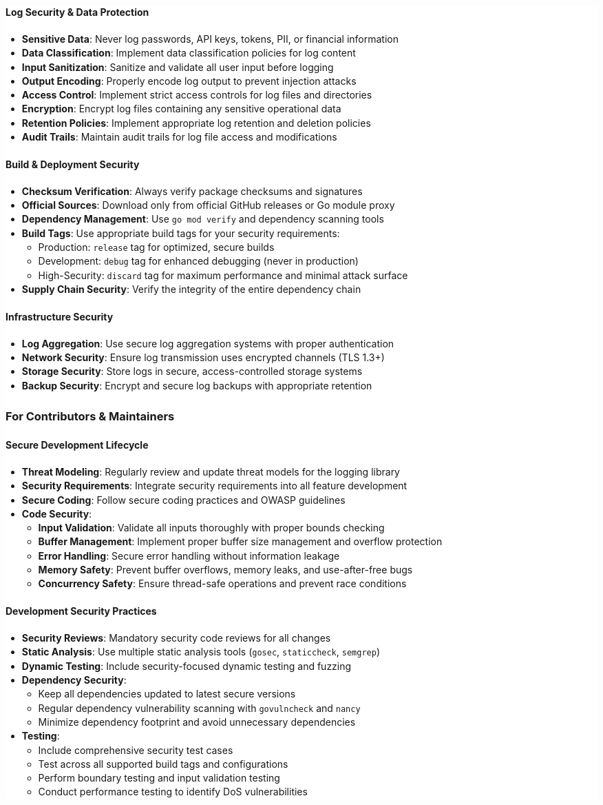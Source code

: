#### Log Security & Data Protection
- **Sensitive Data**: Never log passwords, API keys, tokens, PII, or financial information
- **Data Classification**: Implement data classification policies for log content
- **Input Sanitization**: Sanitize and validate all user input before logging
- **Output Encoding**: Properly encode log output to prevent injection attacks
- **Access Control**: Implement strict access controls for log files and directories
- **Encryption**: Encrypt log files containing any sensitive operational data
- **Retention Policies**: Implement appropriate log retention and deletion policies
- **Audit Trails**: Maintain audit trails for log file access and modifications

#### Build & Deployment Security
- **Checksum Verification**: Always verify package checksums and signatures
- **Official Sources**: Download only from official GitHub releases or Go module proxy
- **Dependency Management**: Use `go mod verify` and dependency scanning tools
- **Build Tags**: Use appropriate build tags for your security requirements:
  - Production: `release` tag for optimized, secure builds
  - Development: `debug` tag for enhanced debugging (never in production)
  - High-Security: `discard` tag for maximum performance and minimal attack surface
- **Supply Chain Security**: Verify the integrity of the entire dependency chain

#### Infrastructure Security
- **Log Aggregation**: Use secure log aggregation systems with proper authentication
- **Network Security**: Ensure log transmission uses encrypted channels (TLS 1.3+)
- **Storage Security**: Store logs in secure, access-controlled storage systems
- **Backup Security**: Encrypt and secure log backups with appropriate retention

### For Contributors & Maintainers

#### Secure Development Lifecycle
- **Threat Modeling**: Regularly review and update threat models for the logging library
- **Security Requirements**: Integrate security requirements into all feature development
- **Secure Coding**: Follow secure coding practices and OWASP guidelines
- **Code Security**: 
  - **Input Validation**: Validate all inputs thoroughly with proper bounds checking
  - **Buffer Management**: Implement proper buffer size management and overflow protection
  - **Error Handling**: Secure error handling without information leakage
  - **Memory Safety**: Prevent buffer overflows, memory leaks, and use-after-free bugs
  - **Concurrency Safety**: Ensure thread-safe operations and prevent race conditions

#### Development Security Practices
- **Security Reviews**: Mandatory security code reviews for all changes
- **Static Analysis**: Use multiple static analysis tools (`gosec`, `staticcheck`, `semgrep`)
- **Dynamic Testing**: Include security-focused dynamic testing and fuzzing
- **Dependency Security**: 
  - Keep all dependencies updated to latest secure versions
  - Regular dependency vulnerability scanning with `govulncheck` and `nancy`
  - Minimize dependency footprint and avoid unnecessary dependencies
- **Testing**: 
  - Include comprehensive security test cases
  - Test across all supported build tags and configurations
  - Perform boundary testing and input validation testing
  - Conduct performance testing to identify DoS vulnerabilities
